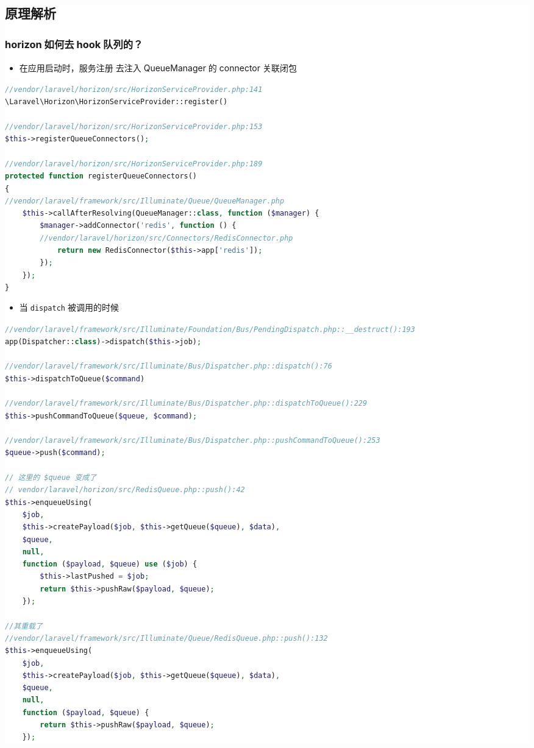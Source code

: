 ## 原理解析

### horizon 如何去 hook 队列的？

- 在应用启动时，服务注册 去注入 QueueManager 的 connector 关联闭包
```php
//vendor/laravel/horizon/src/HorizonServiceProvider.php:141
\Laravel\Horizon\HorizonServiceProvider::register()

//vendor/laravel/horizon/src/HorizonServiceProvider.php:153
$this->registerQueueConnectors();

//vendor/laravel/horizon/src/HorizonServiceProvider.php:189
protected function registerQueueConnectors()  
{  
//vendor/laravel/framework/src/Illuminate/Queue/QueueManager.php
    $this->callAfterResolving(QueueManager::class, function ($manager) {  
        $manager->addConnector('redis', function () {  
        //vendor/laravel/horizon/src/Connectors/RedisConnector.php 
            return new RedisConnector($this->app['redis']);  
        });    
    });
}

```

- 当 `dispatch` 被调用的时候
```php
//vendor/laravel/framework/src/Illuminate/Foundation/Bus/PendingDispatch.php::__destruct():193
app(Dispatcher::class)->dispatch($this->job);

//vendor/laravel/framework/src/Illuminate/Bus/Dispatcher.php::dispatch():76
$this->dispatchToQueue($command)

//vendor/laravel/framework/src/Illuminate/Bus/Dispatcher.php::dispatchToQueue():229
$this->pushCommandToQueue($queue, $command);

//vendor/laravel/framework/src/Illuminate/Bus/Dispatcher.php::pushCommandToQueue():253
$queue->push($command);

// 这里的 $queue 变成了 
// vendor/laravel/horizon/src/RedisQueue.php::push():42
$this->enqueueUsing(  
    $job,  
    $this->createPayload($job, $this->getQueue($queue), $data),  
    $queue,  
    null,  
    function ($payload, $queue) use ($job) {
        $this->lastPushed = $job;  
        return $this->pushRaw($payload, $queue);  
    });

//其重载了 
//vendor/laravel/framework/src/Illuminate/Queue/RedisQueue.php::push():132
$this->enqueueUsing(  
    $job,  
    $this->createPayload($job, $this->getQueue($queue), $data),  
    $queue,  
    null,  
    function ($payload, $queue) {  
        return $this->pushRaw($payload, $queue);  
    });
```
